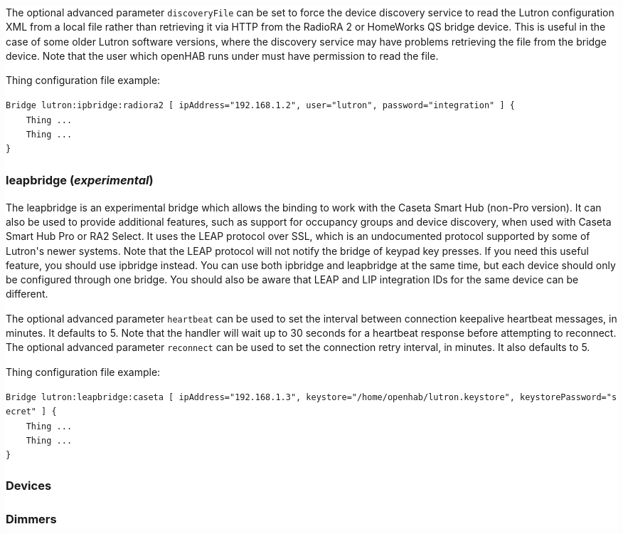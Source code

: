 The optional advanced parameter `discoveryFile` can be set to force the device discovery service to read the Lutron configuration XML from a local file rather than retrieving it via HTTP from the RadioRA 2 or HomeWorks QS bridge device.
This is useful in the case of some older Lutron software versions, where the discovery service may have problems retrieving the file from the bridge device.
Note that the user which openHAB runs under must have permission to read the file.

Thing configuration file example:

```
Bridge lutron:ipbridge:radiora2 [ ipAddress="192.168.1.2", user="lutron", password="integration" ] {
    Thing ...
    Thing ...
}
```

### leapbridge (*experimental*)

The leapbridge is an experimental bridge which allows the binding to work with the Caseta Smart Hub (non-Pro version).
It can also be used to provide additional features, such as support for occupancy groups and device discovery, when used with Caseta Smart Hub Pro or RA2 Select.
It uses the LEAP protocol over SSL, which is an undocumented protocol supported by some of Lutron's newer systems.
Note that the LEAP protocol will not notify the bridge of keypad key presses.
If you need this useful feature, you should use ipbridge instead.
You can use both ipbridge and leapbridge at the same time, but each device should only be configured through one bridge.
You should also be aware that LEAP and LIP integration IDs for the same device can be different.

The optional advanced parameter `heartbeat` can be used to set the interval between connection keepalive heartbeat messages, in minutes.
It defaults to 5.
Note that the handler will wait up to 30 seconds for a heartbeat response before attempting to reconnect.
The optional advanced parameter `reconnect` can be used to set the connection retry interval, in minutes.
It also defaults to 5.

Thing configuration file example:

```
Bridge lutron:leapbridge:caseta [ ipAddress="192.168.1.3", keystore="/home/openhab/lutron.keystore", keystorePassword="secret" ] {
    Thing ...
    Thing ...
}
```

### Devices

### Dimmers
